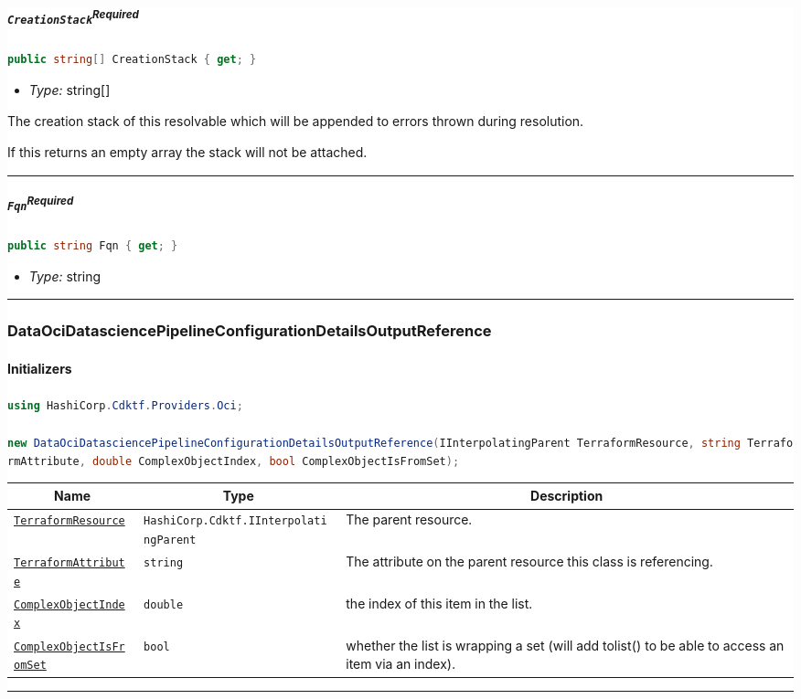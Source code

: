 
##### `CreationStack`<sup>Required</sup> <a name="CreationStack" id="rhizo-co-terraform-provider-oci.dataOciDatasciencePipeline.DataOciDatasciencePipelineConfigurationDetailsList.property.creationStack"></a>

```csharp
public string[] CreationStack { get; }
```

- *Type:* string[]

The creation stack of this resolvable which will be appended to errors thrown during resolution.

If this returns an empty array the stack will not be attached.

---

##### `Fqn`<sup>Required</sup> <a name="Fqn" id="rhizo-co-terraform-provider-oci.dataOciDatasciencePipeline.DataOciDatasciencePipelineConfigurationDetailsList.property.fqn"></a>

```csharp
public string Fqn { get; }
```

- *Type:* string

---


### DataOciDatasciencePipelineConfigurationDetailsOutputReference <a name="DataOciDatasciencePipelineConfigurationDetailsOutputReference" id="rhizo-co-terraform-provider-oci.dataOciDatasciencePipeline.DataOciDatasciencePipelineConfigurationDetailsOutputReference"></a>

#### Initializers <a name="Initializers" id="rhizo-co-terraform-provider-oci.dataOciDatasciencePipeline.DataOciDatasciencePipelineConfigurationDetailsOutputReference.Initializer"></a>

```csharp
using HashiCorp.Cdktf.Providers.Oci;

new DataOciDatasciencePipelineConfigurationDetailsOutputReference(IInterpolatingParent TerraformResource, string TerraformAttribute, double ComplexObjectIndex, bool ComplexObjectIsFromSet);
```

| **Name** | **Type** | **Description** |
| --- | --- | --- |
| <code><a href="#rhizo-co-terraform-provider-oci.dataOciDatasciencePipeline.DataOciDatasciencePipelineConfigurationDetailsOutputReference.Initializer.parameter.terraformResource">TerraformResource</a></code> | <code>HashiCorp.Cdktf.IInterpolatingParent</code> | The parent resource. |
| <code><a href="#rhizo-co-terraform-provider-oci.dataOciDatasciencePipeline.DataOciDatasciencePipelineConfigurationDetailsOutputReference.Initializer.parameter.terraformAttribute">TerraformAttribute</a></code> | <code>string</code> | The attribute on the parent resource this class is referencing. |
| <code><a href="#rhizo-co-terraform-provider-oci.dataOciDatasciencePipeline.DataOciDatasciencePipelineConfigurationDetailsOutputReference.Initializer.parameter.complexObjectIndex">ComplexObjectIndex</a></code> | <code>double</code> | the index of this item in the list. |
| <code><a href="#rhizo-co-terraform-provider-oci.dataOciDatasciencePipeline.DataOciDatasciencePipelineConfigurationDetailsOutputReference.Initializer.parameter.complexObjectIsFromSet">ComplexObjectIsFromSet</a></code> | <code>bool</code> | whether the list is wrapping a set (will add tolist() to be able to access an item via an index). |

---